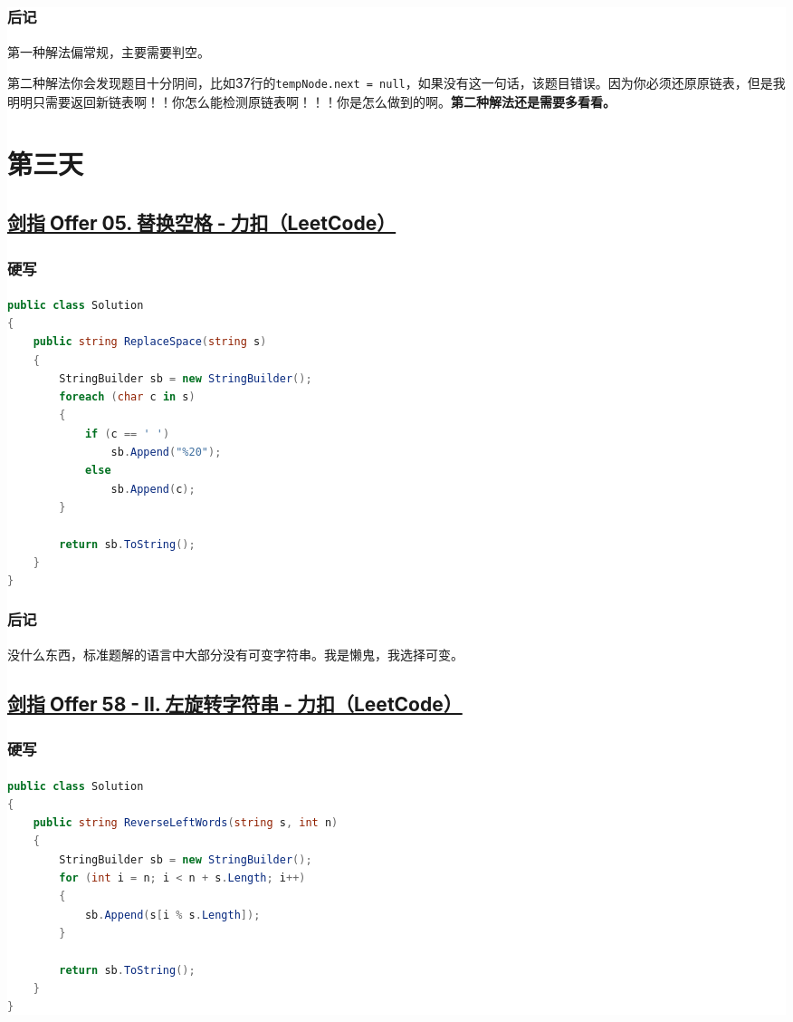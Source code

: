 ### 后记

第一种解法偏常规，主要需要判空。

第二种解法你会发现题目十分阴间，比如37行的`tempNode.next = null`，如果没有这一句话，该题目错误。因为你必须还原原链表，但是我明明只需要返回新链表啊！！你怎么能检测原链表啊！！！你是怎么做到的啊。**第二种解法还是需要多看看。**

# 第三天

## [剑指 Offer 05. 替换空格 - 力扣（LeetCode）](https://leetcode.cn/problems/ti-huan-kong-ge-lcof/)

### 硬写

```csharp
public class Solution
{
    public string ReplaceSpace(string s)
    {
        StringBuilder sb = new StringBuilder();
        foreach (char c in s)
        {
            if (c == ' ')
                sb.Append("%20");
            else
                sb.Append(c);
        }

        return sb.ToString();
    }
}
```

### 后记

没什么东西，标准题解的语言中大部分没有可变字符串。我是懒鬼，我选择可变。

## [剑指 Offer 58 - II. 左旋转字符串 - 力扣（LeetCode）](https://leetcode.cn/problems/zuo-xuan-zhuan-zi-fu-chuan-lcof/)

### 硬写

```csharp
public class Solution
{
    public string ReverseLeftWords(string s, int n)
    {
        StringBuilder sb = new StringBuilder();
        for (int i = n; i < n + s.Length; i++)
        {
            sb.Append(s[i % s.Length]);
        }

        return sb.ToString();
    }
}
```
